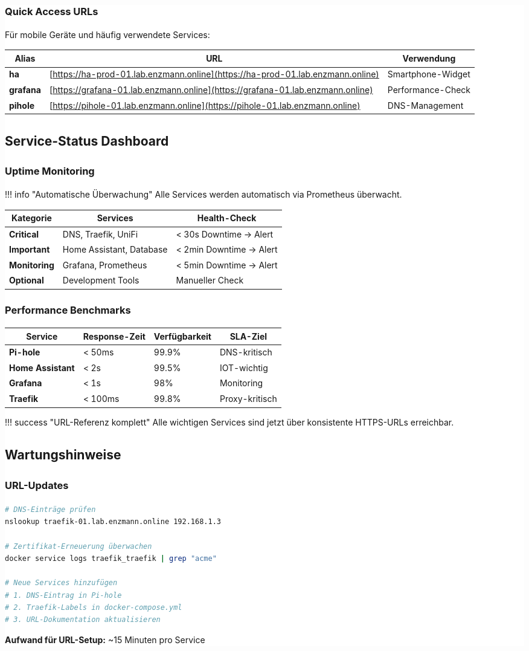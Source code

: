 ### Quick Access URLs

Für mobile Geräte und häufig verwendete Services:

| Alias | URL | Verwendung |
|-------|-----|------------|
| **ha** | [https://ha-prod-01.lab.enzmann.online](https://ha-prod-01.lab.enzmann.online) | Smartphone-Widget |
| **grafana** | [https://grafana-01.lab.enzmann.online](https://grafana-01.lab.enzmann.online) | Performance-Check |
| **pihole** | [https://pihole-01.lab.enzmann.online](https://pihole-01.lab.enzmann.online) | DNS-Management |

## Service-Status Dashboard

### Uptime Monitoring

!!! info "Automatische Überwachung"
    Alle Services werden automatisch via Prometheus überwacht.

| Kategorie | Services | Health-Check |
|-----------|----------|--------------|
| **Critical** | DNS, Traefik, UniFi | < 30s Downtime → Alert |
| **Important** | Home Assistant, Database | < 2min Downtime → Alert |
| **Monitoring** | Grafana, Prometheus | < 5min Downtime → Alert |
| **Optional** | Development Tools | Manueller Check |

### Performance Benchmarks

| Service | Response-Zeit | Verfügbarkeit | SLA-Ziel |
|---------|---------------|---------------|----------|
| **Pi-hole** | < 50ms | 99.9% | DNS-kritisch |
| **Home Assistant** | < 2s | 99.5% | IOT-wichtig |
| **Grafana** | < 1s | 98% | Monitoring |
| **Traefik** | < 100ms | 99.8% | Proxy-kritisch |

!!! success "URL-Referenz komplett"
    Alle wichtigen Services sind jetzt über konsistente HTTPS-URLs erreichbar.

## Wartungshinweise

### URL-Updates

```bash
# DNS-Einträge prüfen
nslookup traefik-01.lab.enzmann.online 192.168.1.3

# Zertifikat-Erneuerung überwachen
docker service logs traefik_traefik | grep "acme"

# Neue Services hinzufügen
# 1. DNS-Eintrag in Pi-hole
# 2. Traefik-Labels in docker-compose.yml
# 3. URL-Dokumentation aktualisieren
```

**Aufwand für URL-Setup:** ~15 Minuten pro Service
